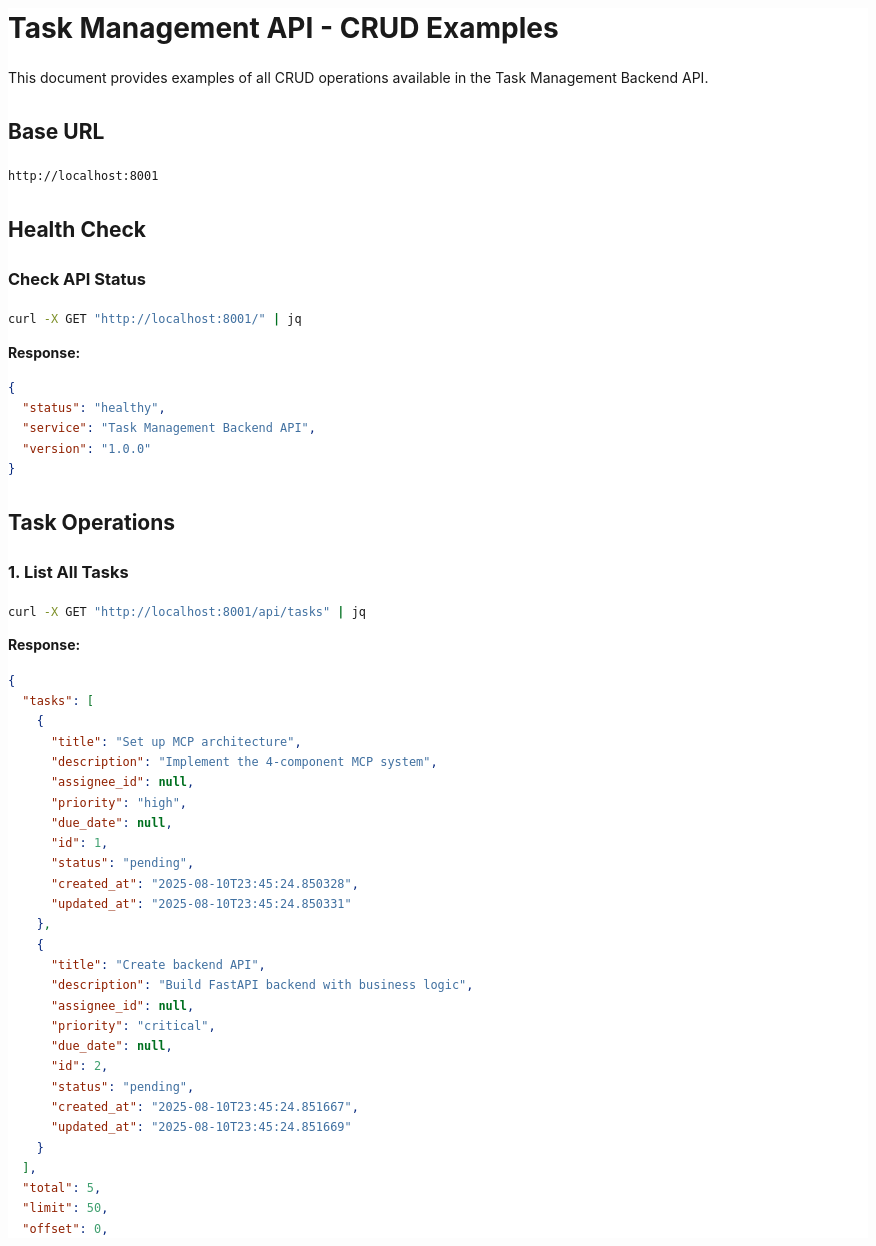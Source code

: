 # Task Management API - CRUD Examples

This document provides examples of all CRUD operations available in the Task Management Backend API.

## Base URL
```
http://localhost:8001
```

## Health Check

### Check API Status
```bash
curl -X GET "http://localhost:8001/" | jq
```

**Response:**
```json
{
  "status": "healthy",
  "service": "Task Management Backend API",
  "version": "1.0.0"
}
```

## Task Operations

### 1. List All Tasks
```bash
curl -X GET "http://localhost:8001/api/tasks" | jq
```

**Response:**
```json
{
  "tasks": [
    {
      "title": "Set up MCP architecture",
      "description": "Implement the 4-component MCP system",
      "assignee_id": null,
      "priority": "high",
      "due_date": null,
      "id": 1,
      "status": "pending",
      "created_at": "2025-08-10T23:45:24.850328",
      "updated_at": "2025-08-10T23:45:24.850331"
    },
    {
      "title": "Create backend API",
      "description": "Build FastAPI backend with business logic",
      "assignee_id": null,
      "priority": "critical",
      "due_date": null,
      "id": 2,
      "status": "pending",
      "created_at": "2025-08-10T23:45:24.851667",
      "updated_at": "2025-08-10T23:45:24.851669"
    }
  ],
  "total": 5,
  "limit": 50,
  "offset": 0,
```